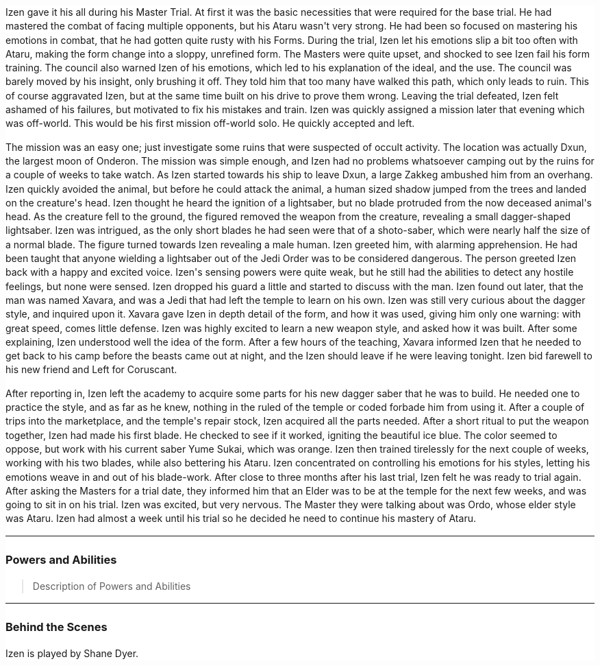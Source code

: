 Izen gave it his all during his Master Trial. At first it was the basic necessities that were required for the base trial. He had mastered the combat of facing multiple opponents, but his Ataru wasn't very strong. He had been so focused on mastering his emotions in combat, that he had gotten quite rusty with his Forms. During the trial, Izen let his emotions slip a bit too often with Ataru, making the form change into a sloppy, unrefined form. The Masters were quite upset, and shocked to see Izen fail his form training. The council also warned Izen of his emotions, which led to his explanation of the ideal, and the use. The council was barely moved by his insight, only brushing it off. They told him that too many have walked this path, which only leads to ruin. This of course aggravated Izen, but at the same time built on his drive to prove them wrong. Leaving the trial defeated, Izen felt ashamed of his failures, but motivated to fix his mistakes and train. Izen was quickly assigned a mission later that evening which was off-world. This would be his first mission off-world solo. He quickly accepted and left.

The mission was an easy one; just investigate some ruins that were suspected of occult activity. The location was actually Dxun, the largest moon of Onderon. The mission was simple enough, and Izen had no problems whatsoever camping out by the ruins for a couple of weeks to take watch. As Izen started towards his ship to leave Dxun, a large Zakkeg ambushed him from an overhang. Izen quickly avoided the animal, but before he could attack the animal, a human sized shadow jumped from the trees and landed on the creature's head. Izen thought he heard the ignition of a lightsaber, but no blade protruded from the now deceased animal's head. As the creature fell to the ground, the figured removed the weapon from the creature, revealing a small dagger-shaped lightsaber. Izen was intrigued, as the only short blades he had seen were that of a shoto-saber, which were nearly half the size of a normal blade. The figure turned towards Izen revealing a male human. Izen greeted him, with alarming apprehension. He had been taught that anyone wielding a lightsaber out of the Jedi Order was to be considered dangerous. The person greeted Izen back with a happy and excited voice. Izen's sensing powers were quite weak, but he still had the abilities to detect any hostile feelings, but none were sensed. Izen dropped his guard a little and started to discuss with the man. Izen found out later, that the man was named Xavara, and was a Jedi that had left the temple to learn on his own. Izen was still very curious about the dagger style, and inquired upon it. Xavara gave Izen in depth detail of the form, and how it was used, giving him only one warning: with great speed, comes little defense. Izen was highly excited to learn a new weapon style, and asked how it was built. After some explaining, Izen understood well the idea of the form. After a few hours of the teaching, Xavara informed Izen that he needed to get back to his camp before the beasts came out at night, and the Izen should leave if he were leaving tonight. Izen bid farewell to his new friend and Left for Coruscant.

After reporting in, Izen left the academy to acquire some parts for his new dagger saber that he was to build. He needed one to practice the style, and as far as he knew, nothing in the ruled of the temple or coded forbade him from using it. After a couple of trips into the marketplace, and the temple's repair stock, Izen acquired all the parts needed. After a short ritual to put the weapon together, Izen had made his first blade. He checked to see if it worked, igniting the beautiful ice blue. The color seemed to oppose, but work with his current saber Yume Sukai, which was orange. Izen then trained tirelessly for the next couple of weeks, working with his two blades, while also bettering his Ataru. Izen concentrated on controlling his emotions for his styles, letting his emotions weave in and out of his blade-work. After close to three months after his last trial, Izen felt he was ready to trial again. After asking the Masters for a trial date, they informed him that an Elder was to be at the temple for the next few weeks, and was going to sit in on his trial. Izen was excited, but very nervous. The Master they were talking about was Ordo, whose elder style was Ataru. Izen had almost a week until his trial so he decided he need to continue his mastery of Ataru.

***

### Powers and Abilities

> Description of Powers and Abilities

***

### Behind the Scenes

Izen is played by Shane Dyer.
